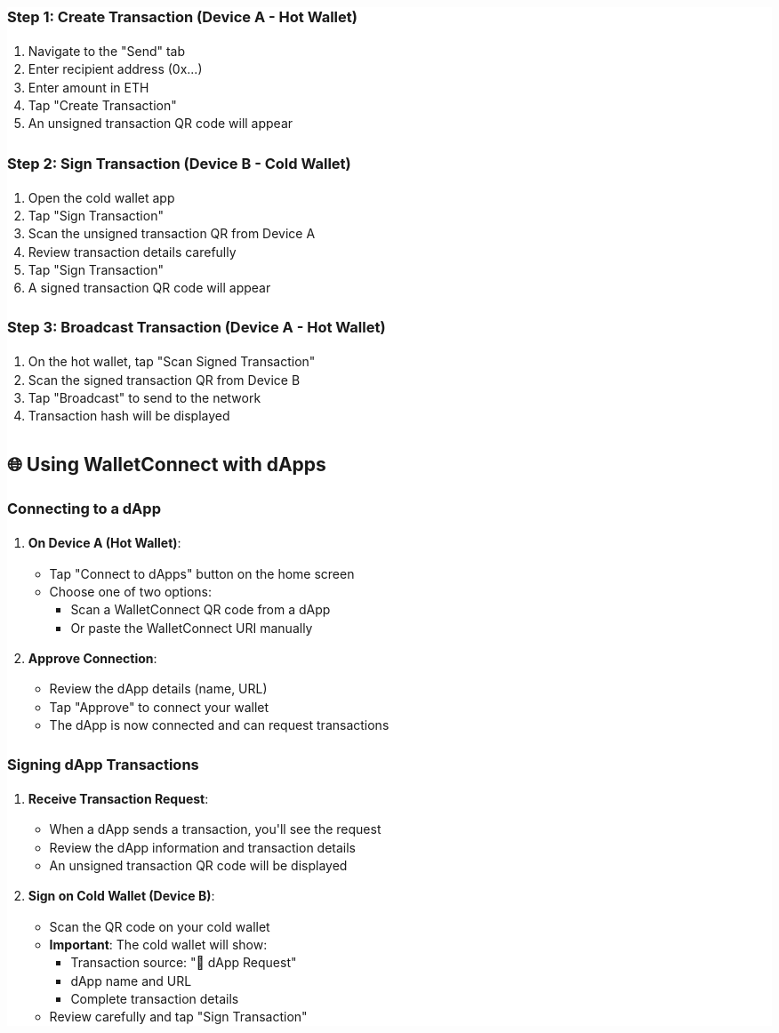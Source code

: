 ### Step 1: Create Transaction (Device A - Hot Wallet)

1. Navigate to the "Send" tab
2. Enter recipient address (0x...)
3. Enter amount in ETH
4. Tap "Create Transaction"
5. An unsigned transaction QR code will appear

### Step 2: Sign Transaction (Device B - Cold Wallet)

1. Open the cold wallet app
2. Tap "Sign Transaction"
3. Scan the unsigned transaction QR from Device A
4. Review transaction details carefully
5. Tap "Sign Transaction"
6. A signed transaction QR code will appear

### Step 3: Broadcast Transaction (Device A - Hot Wallet)

1. On the hot wallet, tap "Scan Signed Transaction"
2. Scan the signed transaction QR from Device B
3. Tap "Broadcast" to send to the network
4. Transaction hash will be displayed

## 🌐 Using WalletConnect with dApps

### Connecting to a dApp

1. **On Device A (Hot Wallet)**:

   - Tap "Connect to dApps" button on the home screen
   - Choose one of two options:
     - Scan a WalletConnect QR code from a dApp
     - Or paste the WalletConnect URI manually

2. **Approve Connection**:
   - Review the dApp details (name, URL)
   - Tap "Approve" to connect your wallet
   - The dApp is now connected and can request transactions

### Signing dApp Transactions

1. **Receive Transaction Request**:

   - When a dApp sends a transaction, you'll see the request
   - Review the dApp information and transaction details
   - An unsigned transaction QR code will be displayed

2. **Sign on Cold Wallet (Device B)**:

   - Scan the QR code on your cold wallet
   - **Important**: The cold wallet will show:
     - Transaction source: "📱 dApp Request"
     - dApp name and URL
     - Complete transaction details
   - Review carefully and tap "Sign Transaction"
